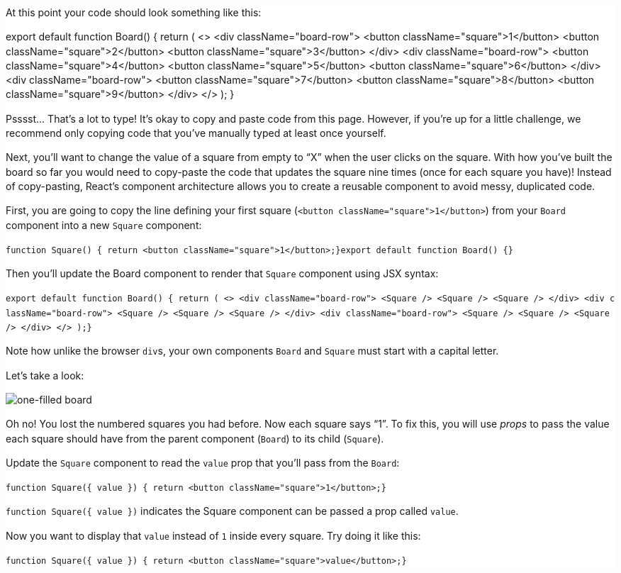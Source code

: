 At this point your code should look something like this:

export default function Board() { return ( <\> <div className\="board-row"\> <button className\="square"\>1</button\> <button className\="square"\>2</button\> <button className\="square"\>3</button\> </div\> <div className\="board-row"\> <button className\="square"\>4</button\> <button className\="square"\>5</button\> <button className\="square"\>6</button\> </div\> <div className\="board-row"\> <button className\="square"\>7</button\> <button className\="square"\>8</button\> <button className\="square"\>9</button\> </div\> </\> );
}

Psssst… That’s a lot to type! It’s okay to copy and paste code from this page. However, if you’re up for a little challenge, we recommend only copying code that you’ve manually typed at least once yourself.

Next, you’ll want to change the value of a square from empty to “X” when the user clicks on the square. With how you’ve built the board so far you would need to copy-paste the code that updates the square nine times (once for each square you have)! Instead of copy-pasting, React’s component architecture allows you to create a reusable component to avoid messy, duplicated code.

First, you are going to copy the line defining your first square (`<button className="square">1</button>`) from your `Board` component into a new `Square` component:

```
function Square() { return <button className="square">1</button>;}export default function Board() {}
```

Then you’ll update the Board component to render that `Square` component using JSX syntax:

```
export default function Board() { return ( <> <div className="board-row"> <Square /> <Square /> <Square /> </div> <div className="board-row"> <Square /> <Square /> <Square /> </div> <div className="board-row"> <Square /> <Square /> <Square /> </div> </> );}
```

Note how unlike the browser `div`s, your own components `Board` and `Square` must start with a capital letter.

Let’s take a look:

![one-filled board](../images/tutorial/board-filled-with-ones.png)

Oh no! You lost the numbered squares you had before. Now each square says “1”. To fix this, you will use _props_ to pass the value each square should have from the parent component (`Board`) to its child (`Square`).

Update the `Square` component to read the `value` prop that you’ll pass from the `Board`:

```
function Square({ value }) { return <button className="square">1</button>;}
```

`function Square({ value })` indicates the Square component can be passed a prop called `value`.

Now you want to display that `value` instead of `1` inside every square. Try doing it like this:

```
function Square({ value }) { return <button className="square">value</button>;}
```

